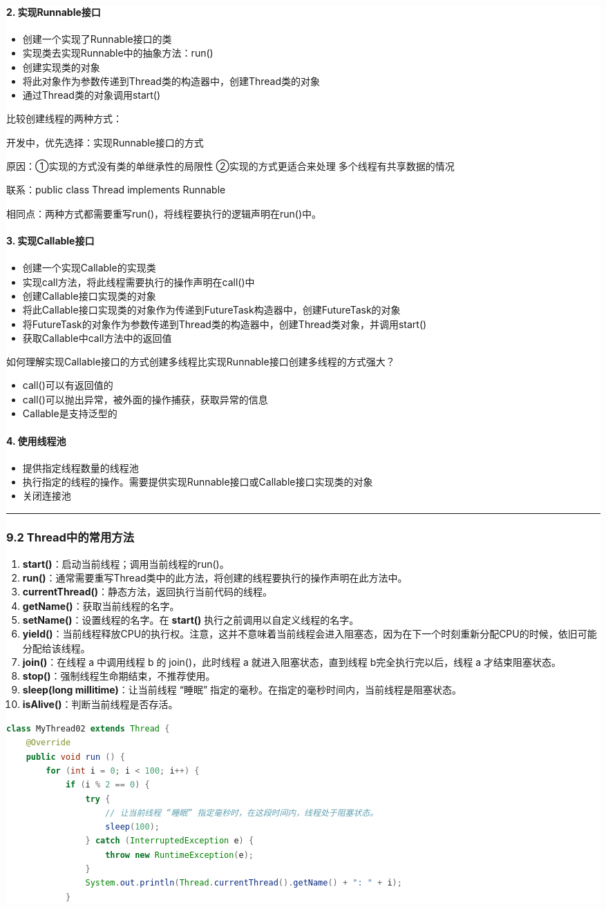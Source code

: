 
#### 2. 实现Runnable接口

- 创建一个实现了Runnable接口的类
- 实现类去实现Runnable中的抽象方法：run()
- 创建实现类的对象
- 将此对象作为参数传递到Thread类的构造器中，创建Thread类的对象
- 通过Thread类的对象调用start()

比较创建线程的两种方式：

开发中，优先选择：实现Runnable接口的方式

原因：①实现的方式没有类的单继承性的局限性  ②实现的方式更适合来处理         多个线程有共享数据的情况

联系：public class Thread implements Runnable

相同点：两种方式都需要重写run()，将线程要执行的逻辑声明在run()中。

#### 3. 实现Callable接口

- 创建一个实现Callable的实现类
- 实现call方法，将此线程需要执行的操作声明在call()中
- 创建Callable接口实现类的对象
- 将此Callable接口实现类的对象作为传递到FutureTask构造器中，创建FutureTask的对象
- 将FutureTask的对象作为参数传递到Thread类的构造器中，创建Thread类对象，并调用start()
- 获取Callable中call方法中的返回值

如何理解实现Callable接口的方式创建多线程比实现Runnable接口创建多线程的方式强大？

- call()可以有返回值的
- call()可以抛出异常，被外面的操作捕获，获取异常的信息
- Callable是支持泛型的

#### 4. 使用线程池

- 提供指定线程数量的线程池
- 执行指定的线程的操作。需要提供实现Runnable接口或Callable接口实现类的对象
- 关闭连接池

---

### 9.2 Thread中的常用方法

1. **start()**：启动当前线程；调用当前线程的run()。
2. **run()**：通常需要重写Thread类中的此方法，将创建的线程要执行的操作声明在此方法中。
3. **currentThread()**：静态方法，返回执行当前代码的线程。
4. **getName()**：获取当前线程的名字。
5. **setName()**：设置线程的名字。在 **start()** 执行之前调用以自定义线程的名字。
6. **yield()**：当前线程释放CPU的执行权。注意，这并不意味着当前线程会进入阻塞态，因为在下一个时刻重新分配CPU的时候，依旧可能分配给该线程。
7. **join()**：在线程 a 中调用线程 b 的 join()，此时线程 a 就进入阻塞状态，直到线程 b完全执行完以后，线程 a 才结束阻塞状态。
8. **stop()**：强制线程生命期结束，不推荐使用。
9. **sleep(long millitime)**：让当前线程 “睡眠” 指定的毫秒。在指定的毫秒时间内，当前线程是阻塞状态。
10. **isAlive()**：判断当前线程是否存活。

```java
class MyThread02 extends Thread {
    @Override
    public void run () {
        for (int i = 0; i < 100; i++) {
            if (i % 2 == 0) {
                try {
                    // 让当前线程 “睡眠” 指定毫秒时，在这段时间内，线程处于阻塞状态。
                    sleep(100);
                } catch (InterruptedException e) {
                    throw new RuntimeException(e);
                }
                System.out.println(Thread.currentThread().getName() + ": " + i);
            }
```